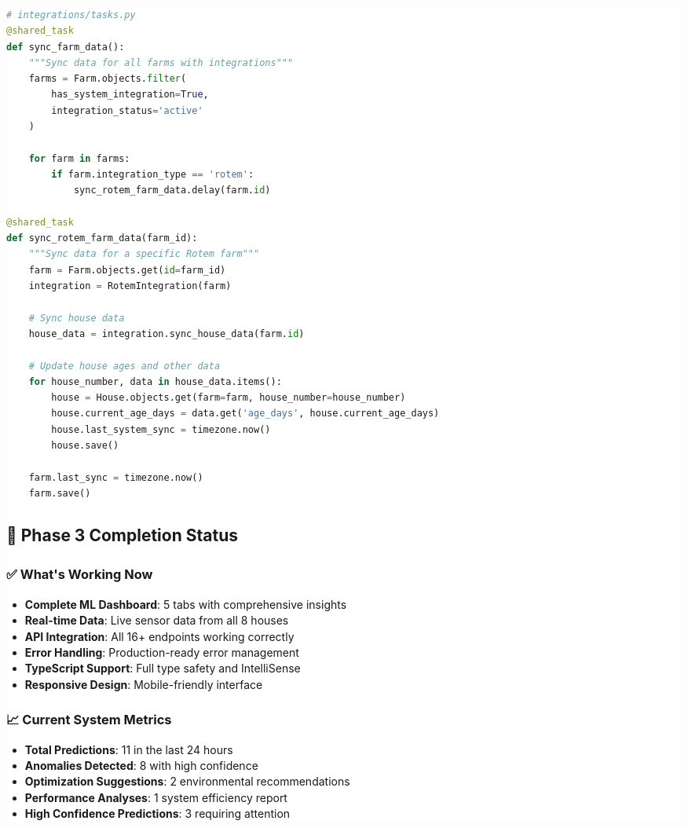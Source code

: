 ```python
# integrations/tasks.py
@shared_task
def sync_farm_data():
    """Sync data for all farms with integrations"""
    farms = Farm.objects.filter(
        has_system_integration=True,
        integration_status='active'
    )
    
    for farm in farms:
        if farm.integration_type == 'rotem':
            sync_rotem_farm_data.delay(farm.id)

@shared_task
def sync_rotem_farm_data(farm_id):
    """Sync data for a specific Rotem farm"""
    farm = Farm.objects.get(id=farm_id)
    integration = RotemIntegration(farm)
    
    # Sync house data
    house_data = integration.sync_house_data(farm.id)
    
    # Update house ages and other data
    for house_number, data in house_data.items():
        house = House.objects.get(farm=farm, house_number=house_number)
        house.current_age_days = data.get('age_days', house.current_age_days)
        house.last_system_sync = timezone.now()
        house.save()
    
    farm.last_sync = timezone.now()
    farm.save()
```

## 🎉 Phase 3 Completion Status

### ✅ What's Working Now
- **Complete ML Dashboard**: 5 tabs with comprehensive insights
- **Real-time Data**: Live sensor data from all 8 houses
- **API Integration**: All 16+ endpoints working correctly
- **Error Handling**: Production-ready error management
- **TypeScript Support**: Full type safety and IntelliSense
- **Responsive Design**: Mobile-friendly interface

### 📈 Current System Metrics
- **Total Predictions**: 11 in the last 24 hours
- **Anomalies Detected**: 8 with high confidence
- **Optimization Suggestions**: 2 environmental recommendations
- **Performance Analyses**: 1 system efficiency report
- **High Confidence Predictions**: 3 requiring attention
